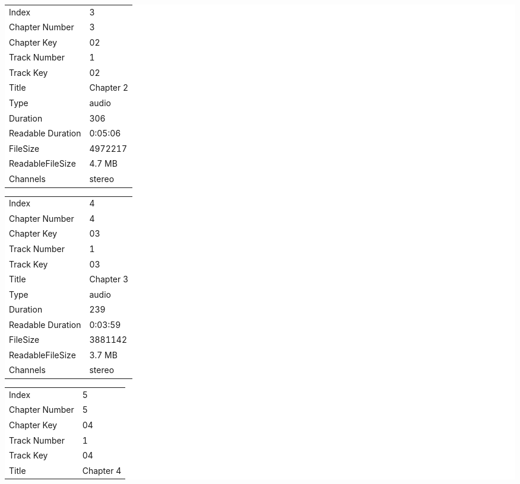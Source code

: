 |  |  |
| - | - |
| Index | 3 |
| Chapter Number | 3 |
| Chapter Key | 02 |
| Track Number | 1 |
| Track Key | 02 |
| Title | Chapter 2 |
| Type | audio |
| Duration | 306 |
| Readable Duration | 0:05:06 |
| FileSize | 4972217 |
| ReadableFileSize | 4.7 MB |
| Channels | stereo |

|  |  |
| - | - |
| Index | 4 |
| Chapter Number | 4 |
| Chapter Key | 03 |
| Track Number | 1 |
| Track Key | 03 |
| Title | Chapter 3 |
| Type | audio |
| Duration | 239 |
| Readable Duration | 0:03:59 |
| FileSize | 3881142 |
| ReadableFileSize | 3.7 MB |
| Channels | stereo |

|  |  |
| - | - |
| Index | 5 |
| Chapter Number | 5 |
| Chapter Key | 04 |
| Track Number | 1 |
| Track Key | 04 |
| Title | Chapter 4 |